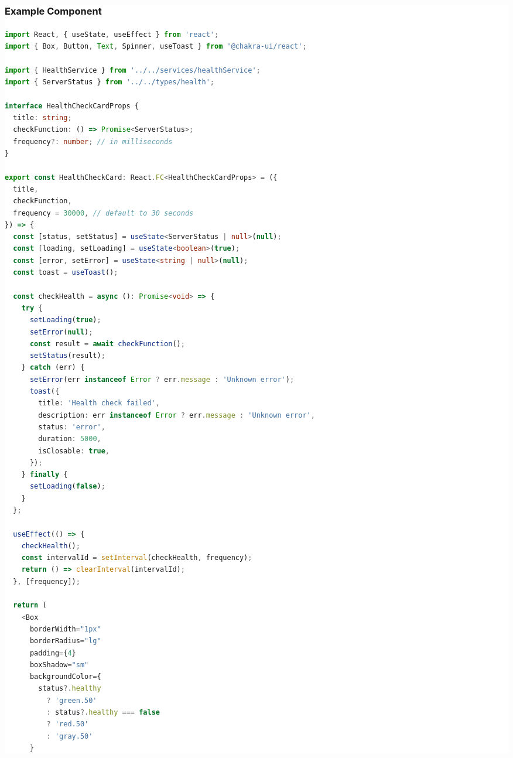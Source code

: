 ### Example Component
```typescript
import React, { useState, useEffect } from 'react';
import { Box, Button, Text, Spinner, useToast } from '@chakra-ui/react';

import { HealthService } from '../../services/healthService';
import { ServerStatus } from '../../types/health';

interface HealthCheckCardProps {
  title: string;
  checkFunction: () => Promise<ServerStatus>;
  frequency?: number; // in milliseconds
}

export const HealthCheckCard: React.FC<HealthCheckCardProps> = ({
  title,
  checkFunction,
  frequency = 30000, // default to 30 seconds
}) => {
  const [status, setStatus] = useState<ServerStatus | null>(null);
  const [loading, setLoading] = useState<boolean>(true);
  const [error, setError] = useState<string | null>(null);
  const toast = useToast();

  const checkHealth = async (): Promise<void> => {
    try {
      setLoading(true);
      setError(null);
      const result = await checkFunction();
      setStatus(result);
    } catch (err) {
      setError(err instanceof Error ? err.message : 'Unknown error');
      toast({
        title: 'Health check failed',
        description: err instanceof Error ? err.message : 'Unknown error',
        status: 'error',
        duration: 5000,
        isClosable: true,
      });
    } finally {
      setLoading(false);
    }
  };

  useEffect(() => {
    checkHealth();
    const intervalId = setInterval(checkHealth, frequency);
    return () => clearInterval(intervalId);
  }, [frequency]);

  return (
    <Box
      borderWidth="1px"
      borderRadius="lg"
      padding={4}
      boxShadow="sm"
      backgroundColor={
        status?.healthy
          ? 'green.50'
          : status?.healthy === false
          ? 'red.50'
          : 'gray.50'
      }
```